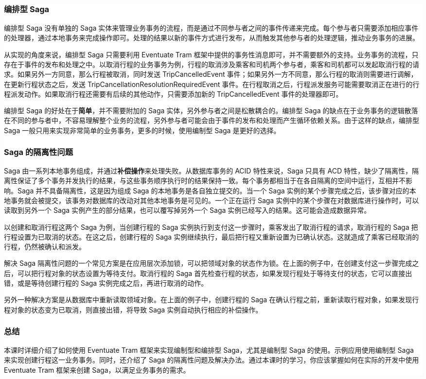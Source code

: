 ### 编排型 Saga

编排型 Saga 没有单独的 Saga 实体来管理业务事务的流程，而是通过不同参与者之间的事件传递来完成。每个参与者只需要添加相应事件的处理器，通过本地事务来完成操作即可。处理的结果以新的事件方式进行发布，从而触发其他参与者的处理逻辑，推动业务事务的进展。

从实现的角度来说，编排型 Saga 只需要利用 Eventuate Tram 框架中提供的事务性消息即可，并不需要额外的支持。业务事务的流程，只存在于事件的发布和处理之中。以取消行程的业务事务为例，行程的取消涉及乘客和司机两个参与者，乘客和司机都可以发起取消行程的请求。如果另外一方同意，那么行程被取消，同时发送 TripCancelledEvent 事件；如果另外一方不同意，那么行程的取消则需要进行调解，在更新行程状态之后，发送 TripCancellationResolutionRequiredEvent 事件。在行程取消之后，行程派发服务可能需要取消正在进行的行程派发动作。如果取消行程还需要有后续的其他动作，只需要添加新的 TripCancelledEvent 事件的处理器即可。

编排型 Saga 的好处在于**简单**，并不需要附加的 Saga 实体，另外参与者之间是松散耦合的。编排型 Saga 的缺点在于业务事务的逻辑散落在不同的参与者中，不容易理解整个业务的流程，另外参与者可能会由于事件的发布和处理而产生循环依赖关系。由于这样的缺点，编排型 Saga 一般只用来实现非常简单的业务事务，更多的时候，使用编制型 Saga 是更好的选择。

### Saga 的隔离性问题

Saga 由一系列本地事务组成，并通过**补偿操作**来处理失败。从数据库事务的 ACID 特性来说，Saga 只具有 ACD 特性，缺少了隔离性，隔离性保证了多个事务并发执行的结果，与这些事务顺序执行时的结果保持一致。每个事务都相当于在各自隔离的空间中运行，互相并不影响。Saga 并不具备隔离性，这是因为组成 Saga 的本地事务是各自独立提交的。当一个 Saga 实例的某个步骤完成之后，该步骤对应的本地事务就会被提交，该事务对数据库的改动对其他本地事务是可见的。一个正在运行 Saga 实例中的某个步骤在对数据库进行操作时，可以读取到另外一个 Saga 实例产生的部分结果，也可以覆写掉另外一个 Saga 实例已经写入的结果。这可能会造成数据异常。

以创建和取消行程这两个 Saga 为例，当创建行程的 Saga 实例执行到支付这一步骤时，乘客发出了取消行程的请求，取消行程的 Saga 把行程设置为已取消的状态。在这之后，创建行程的 Saga 实例继续执行，最后把行程又重新设置为已确认状态。这就造成了乘客已经取消的行程，仍然被确认和派发。

解决 Saga 隔离性问题的一个常见方案是在应用层次添加锁，可以把领域对象的状态作为锁。在上面的例子中，在创建支付这一步骤完成之后，可以把行程对象的状态设置为等待支付。取消行程的 Saga 首先检查行程的状态，如果发现行程处于等待支付的状态，它可以直接出错，或是等待创建行程的 Saga 实例完成之后，再进行取消的动作。

另外一种解决方案是从数据库中重新读取领域对象。在上面的例子中，创建行程的 Saga 在确认行程之前，重新读取行程对象，如果发现行程对象的状态变为已取消，则直接出错，将导致 Saga 实例自动执行相应的补偿操作。

### 总结

本课时详细介绍了如何使用 Eventuate Tram 框架来实现编制型和编排型 Saga，尤其是编制型 Saga 的使用。示例应用使用编制型 Saga 来实现创建行程这一业务事务。同时，还介绍了 Saga 的隔离性问题及解决办法。通过本课时的学习，你应该掌握如何在实际的开发中使用 Eventuate Tram 框架来创建 Saga，以满足业务事务的需求。
